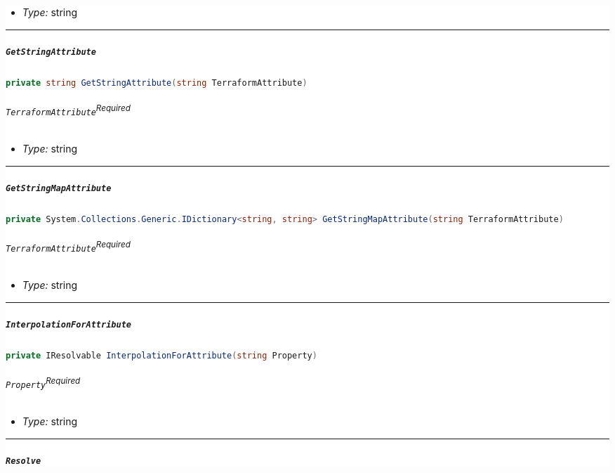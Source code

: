 - *Type:* string

---

##### `GetStringAttribute` <a name="GetStringAttribute" id="@cdktf/provider-cloudflare.magicTransitSiteAcl.MagicTransitSiteAclLan2OutputReference.getStringAttribute"></a>

```csharp
private string GetStringAttribute(string TerraformAttribute)
```

###### `TerraformAttribute`<sup>Required</sup> <a name="TerraformAttribute" id="@cdktf/provider-cloudflare.magicTransitSiteAcl.MagicTransitSiteAclLan2OutputReference.getStringAttribute.parameter.terraformAttribute"></a>

- *Type:* string

---

##### `GetStringMapAttribute` <a name="GetStringMapAttribute" id="@cdktf/provider-cloudflare.magicTransitSiteAcl.MagicTransitSiteAclLan2OutputReference.getStringMapAttribute"></a>

```csharp
private System.Collections.Generic.IDictionary<string, string> GetStringMapAttribute(string TerraformAttribute)
```

###### `TerraformAttribute`<sup>Required</sup> <a name="TerraformAttribute" id="@cdktf/provider-cloudflare.magicTransitSiteAcl.MagicTransitSiteAclLan2OutputReference.getStringMapAttribute.parameter.terraformAttribute"></a>

- *Type:* string

---

##### `InterpolationForAttribute` <a name="InterpolationForAttribute" id="@cdktf/provider-cloudflare.magicTransitSiteAcl.MagicTransitSiteAclLan2OutputReference.interpolationForAttribute"></a>

```csharp
private IResolvable InterpolationForAttribute(string Property)
```

###### `Property`<sup>Required</sup> <a name="Property" id="@cdktf/provider-cloudflare.magicTransitSiteAcl.MagicTransitSiteAclLan2OutputReference.interpolationForAttribute.parameter.property"></a>

- *Type:* string

---

##### `Resolve` <a name="Resolve" id="@cdktf/provider-cloudflare.magicTransitSiteAcl.MagicTransitSiteAclLan2OutputReference.resolve"></a>
